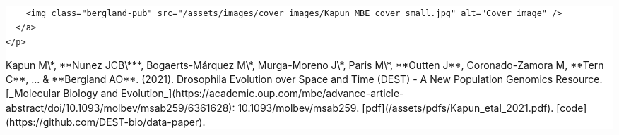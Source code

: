         <img class="bergland-pub" src="/assets/images/cover_images/Kapun_MBE_cover_small.jpg" alt="Cover image" />
      </a>
    </p>
  </figure>
  <div class="media-content">
    <div class="content">
      <p markdown="1">
        Kapun M\*, **Nunez JCB\***, Bogaerts-Márquez M\*, Murga-Moreno J\*, Paris M\*, **Outten J**, Coronado-Zamora M, **Tern C**, ... & **Bergland AO**. (2021). Drosophila Evolution over Space and Time (DEST) - A New Population Genomics Resource. [_Molecular Biology and Evolution_](https://academic.oup.com/mbe/advance-article-abstract/doi/10.1093/molbev/msab259/6361628): 10.1093/molbev/msab259. [pdf](/assets/pdfs/Kapun_etal_2021.pdf). [code](https://github.com/DEST-bio/data-paper). <br>
